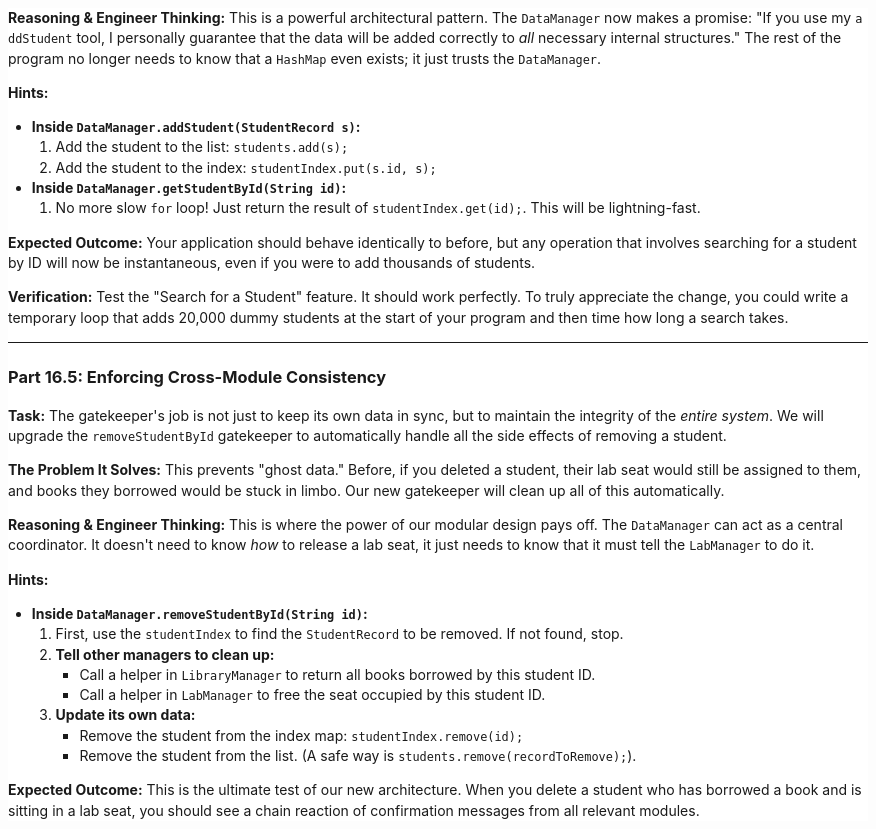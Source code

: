 **Reasoning & Engineer Thinking:**
This is a powerful architectural pattern. The `DataManager` now makes a promise: "If you use my `addStudent` tool, I personally guarantee that the data will be added correctly to _all_ necessary internal structures." The rest of the program no longer needs to know that a `HashMap` even exists; it just trusts the `DataManager`.

**Hints:**

- **Inside `DataManager.addStudent(StudentRecord s)`:**
  1.  Add the student to the list: `students.add(s);`
  2.  Add the student to the index: `studentIndex.put(s.id, s);`
- **Inside `DataManager.getStudentById(String id)`:**
  1.  No more slow `for` loop! Just return the result of `studentIndex.get(id);`. This will be lightning-fast.

**Expected Outcome:**
Your application should behave identically to before, but any operation that involves searching for a student by ID will now be instantaneous, even if you were to add thousands of students.

**Verification:**
Test the "Search for a Student" feature. It should work perfectly. To truly appreciate the change, you could write a temporary loop that adds 20,000 dummy students at the start of your program and then time how long a search takes.

---

### Part 16.5: Enforcing Cross-Module Consistency

**Task:** The gatekeeper's job is not just to keep its own data in sync, but to maintain the integrity of the _entire system_. We will upgrade the `removeStudentById` gatekeeper to automatically handle all the side effects of removing a student.

**The Problem It Solves:** This prevents "ghost data." Before, if you deleted a student, their lab seat would still be assigned to them, and books they borrowed would be stuck in limbo. Our new gatekeeper will clean up all of this automatically.

**Reasoning & Engineer Thinking:**
This is where the power of our modular design pays off. The `DataManager` can act as a central coordinator. It doesn't need to know _how_ to release a lab seat, it just needs to know that it must tell the `LabManager` to do it.

**Hints:**

- **Inside `DataManager.removeStudentById(String id)`:**
  1.  First, use the `studentIndex` to find the `StudentRecord` to be removed. If not found, stop.
  2.  **Tell other managers to clean up:**
      - Call a helper in `LibraryManager` to return all books borrowed by this student ID.
      - Call a helper in `LabManager` to free the seat occupied by this student ID.
  3.  **Update its own data:**
      - Remove the student from the index map: `studentIndex.remove(id);`
      - Remove the student from the list. (A safe way is `students.remove(recordToRemove);`).

**Expected Outcome:**
This is the ultimate test of our new architecture. When you delete a student who has borrowed a book and is sitting in a lab seat, you should see a chain reaction of confirmation messages from all relevant modules.
